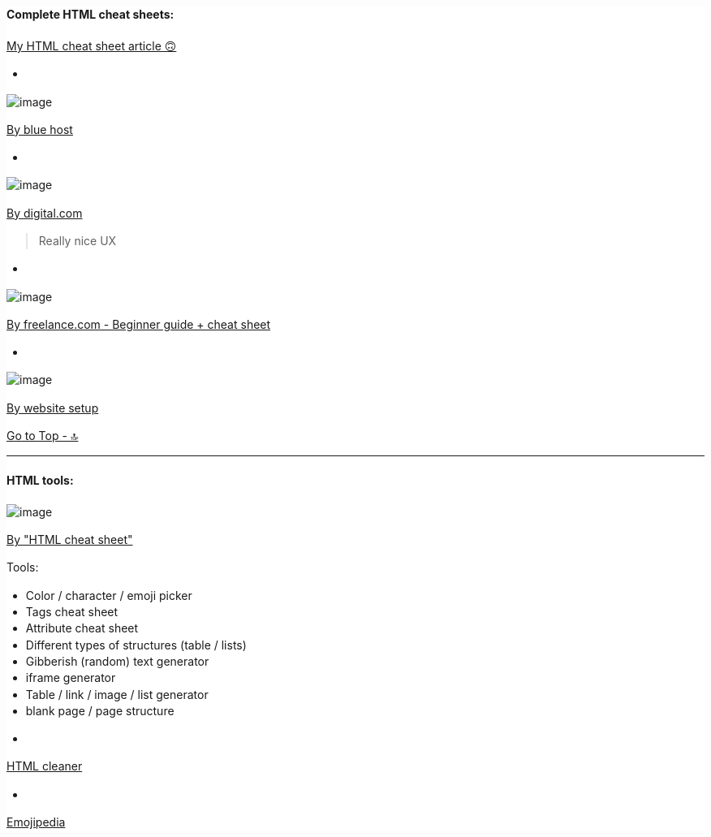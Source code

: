 #### Complete HTML cheat sheets:<a name="1aa"></a>

[My HTML cheat sheet article 🙃](https://dev.to/devlorenzo/html-tags-cheat-sheet-pip)

-

![image](https://dev-to-uploads.s3.amazonaws.com/uploads/articles/g1timjsfmz66nbe577t3.png) 

[By blue host](https://www.bluehost.com/blog/html-css-cheat-sheet-infographic/)

-

![image](https://dev-to-uploads.s3.amazonaws.com/uploads/articles/6xbso90ce1i88tf5yv6h.png) 

[By digital.com](https://digital.com/tools/html-cheatsheet/)

> Really nice UX

-

![image](https://dev-to-uploads.s3.amazonaws.com/uploads/articles/9bo4tsshq8tgkm3majgv.png) 

[By freelance.com - Beginner guide + cheat sheet](https://www.freelancer.com/community/articles/html-cheat-sheet-a-simple-guide-to-html)

-

![image](https://dev-to-uploads.s3.amazonaws.com/uploads/articles/9wpgyx8d8n42f73ybxtx.png) 

[By website setup](https://websitesetup.org/html5-cheat-sheet/)

[Go to Top - 🔝](#top)

---

#### HTML tools:<a name="1ab"></a>

![image](https://dev-to-uploads.s3.amazonaws.com/uploads/articles/b35uizlzwm1qgvbdavae.png)

[By "HTML cheat sheet"](https://htmlcheatsheet.com/)

Tools: 
* Color / character / emoji picker
* Tags cheat sheet
* Attribute cheat sheet
* Different types of structures (table / lists)
* Gibberish (random) text generator
* iframe generator
* Table / link / image / list generator
* blank page / page structure

-

[HTML cleaner](https://html-cleaner.com/)

-

[Emojipedia](https://emojipedia.org/)
